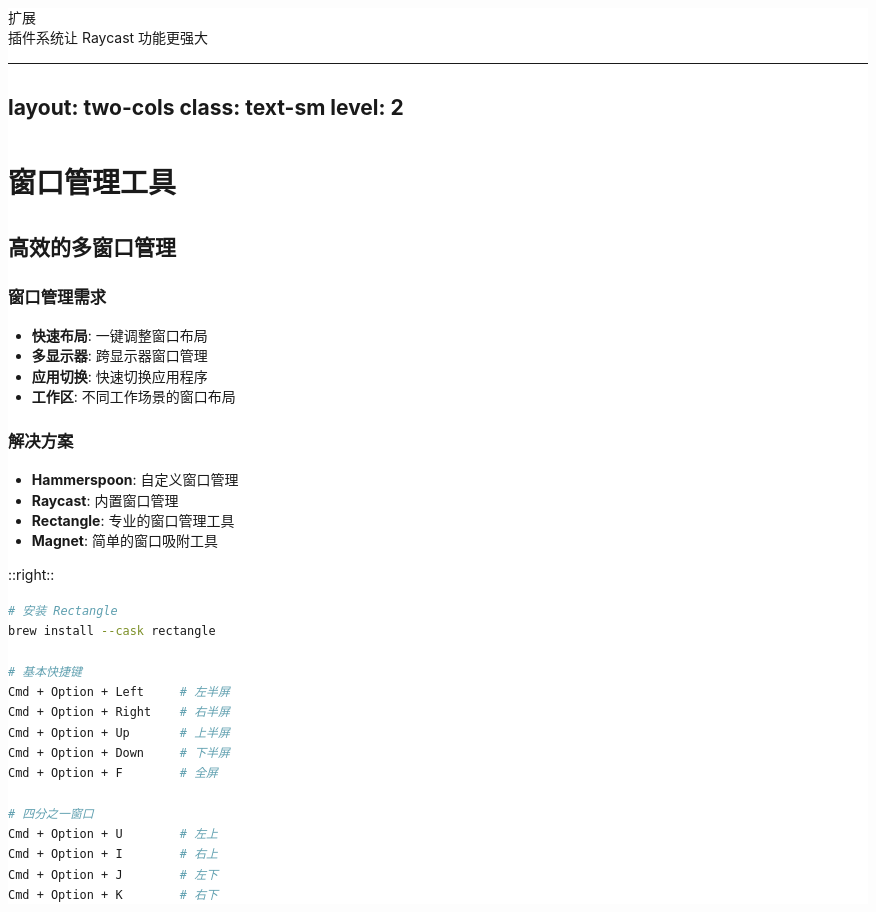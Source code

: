 <div class="mt-6 p-4 bg-indigo-50 rounded-lg">
  <div class="text-sm font-semibold text-indigo-800">扩展</div>
  <div class="text-sm text-indigo-700">插件系统让 Raycast 功能更强大</div>
</div>

---
layout: two-cols
class: text-sm
level: 2
---

# 窗口管理工具

## 高效的多窗口管理

<div class="space-y-4">

### 窗口管理需求
- **快速布局**: 一键调整窗口布局
- **多显示器**: 跨显示器窗口管理
- **应用切换**: 快速切换应用程序
- **工作区**: 不同工作场景的窗口布局

### 解决方案
- **Hammerspoon**: 自定义窗口管理
- **Raycast**: 内置窗口管理
- **Rectangle**: 专业的窗口管理工具
- **Magnet**: 简单的窗口吸附工具

</div>

::right::

```bash
# 安装 Rectangle
brew install --cask rectangle

# 基本快捷键
Cmd + Option + Left     # 左半屏
Cmd + Option + Right    # 右半屏
Cmd + Option + Up       # 上半屏
Cmd + Option + Down     # 下半屏
Cmd + Option + F        # 全屏

# 四分之一窗口
Cmd + Option + U        # 左上
Cmd + Option + I        # 右上
Cmd + Option + J        # 左下
Cmd + Option + K        # 右下
```
